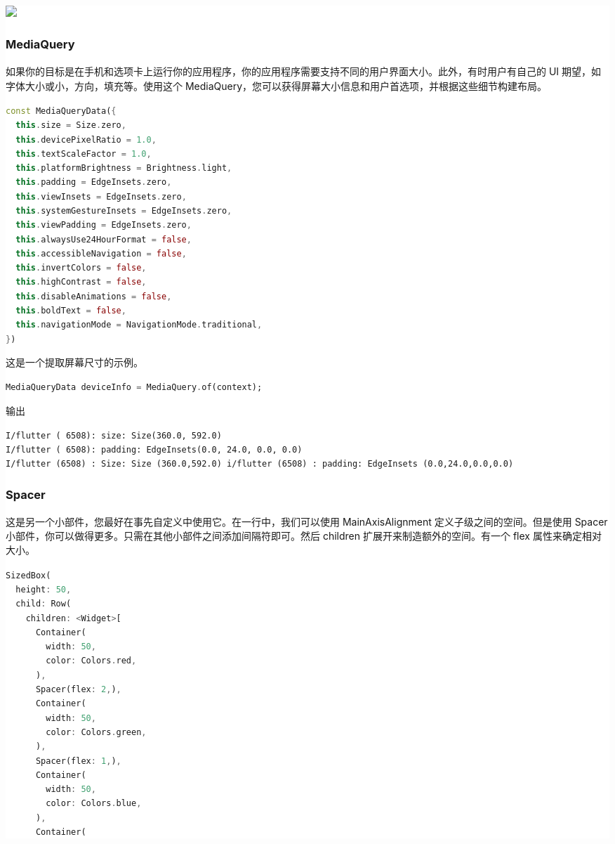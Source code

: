 ![](2021-05-03-16-58-40.png)

### MediaQuery

如果你的目标是在手机和选项卡上运行你的应用程序，你的应用程序需要支持不同的用户界面大小。此外，有时用户有自己的 UI 期望，如字体大小或小，方向，填充等。使用这个 MediaQuery，您可以获得屏幕大小信息和用户首选项，并根据这些细节构建布局。

```dart
const MediaQueryData({
  this.size = Size.zero,
  this.devicePixelRatio = 1.0,
  this.textScaleFactor = 1.0,
  this.platformBrightness = Brightness.light,
  this.padding = EdgeInsets.zero,
  this.viewInsets = EdgeInsets.zero,
  this.systemGestureInsets = EdgeInsets.zero,
  this.viewPadding = EdgeInsets.zero,
  this.alwaysUse24HourFormat = false,
  this.accessibleNavigation = false,
  this.invertColors = false,
  this.highContrast = false,
  this.disableAnimations = false,
  this.boldText = false,
  this.navigationMode = NavigationMode.traditional,
})
```

这是一个提取屏幕尺寸的示例。

```dart
MediaQueryData deviceInfo = MediaQuery.of(context);
```

输出

```
I/flutter ( 6508): size: Size(360.0, 592.0)
I/flutter ( 6508): padding: EdgeInsets(0.0, 24.0, 0.0, 0.0)
I/flutter (6508) : Size: Size (360.0,592.0) i/flutter (6508) : padding: EdgeInsets (0.0,24.0,0.0,0.0)
```

### Spacer

这是另一个小部件，您最好在事先自定义中使用它。在一行中，我们可以使用 MainAxisAlignment 定义子级之间的空间。但是使用 Spacer 小部件，你可以做得更多。只需在其他小部件之间添加间隔符即可。然后 children 扩展开来制造额外的空间。有一个 flex 属性来确定相对大小。

```dart
SizedBox(
  height: 50,
  child: Row(
    children: <Widget>[
      Container(
        width: 50,
        color: Colors.red,
      ),
      Spacer(flex: 2,),
      Container(
        width: 50,
        color: Colors.green,
      ),
      Spacer(flex: 1,),
      Container(
        width: 50,
        color: Colors.blue,
      ),
      Container(
```